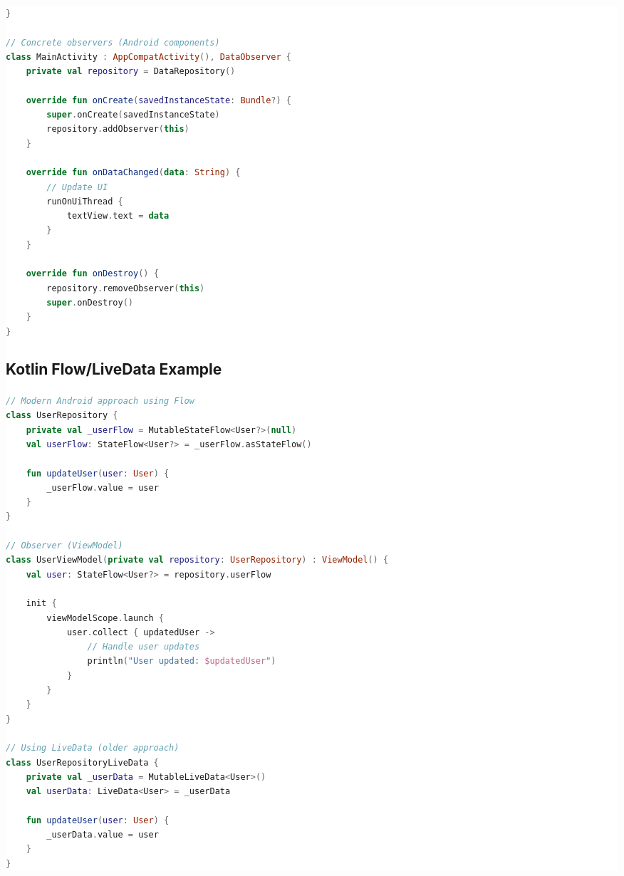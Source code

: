 ```kotlin
}

// Concrete observers (Android components)
class MainActivity : AppCompatActivity(), DataObserver {
    private val repository = DataRepository()

    override fun onCreate(savedInstanceState: Bundle?) {
        super.onCreate(savedInstanceState)
        repository.addObserver(this)
    }

    override fun onDataChanged(data: String) {
        // Update UI
        runOnUiThread {
            textView.text = data
        }
    }

    override fun onDestroy() {
        repository.removeObserver(this)
        super.onDestroy()
    }
}
```

## Kotlin Flow/LiveData Example

```kotlin
// Modern Android approach using Flow
class UserRepository {
    private val _userFlow = MutableStateFlow<User?>(null)
    val userFlow: StateFlow<User?> = _userFlow.asStateFlow()

    fun updateUser(user: User) {
        _userFlow.value = user
    }
}

// Observer (ViewModel)
class UserViewModel(private val repository: UserRepository) : ViewModel() {
    val user: StateFlow<User?> = repository.userFlow

    init {
        viewModelScope.launch {
            user.collect { updatedUser ->
                // Handle user updates
                println("User updated: $updatedUser")
            }
        }
    }
}

// Using LiveData (older approach)
class UserRepositoryLiveData {
    private val _userData = MutableLiveData<User>()
    val userData: LiveData<User> = _userData

    fun updateUser(user: User) {
        _userData.value = user
    }
}
```
